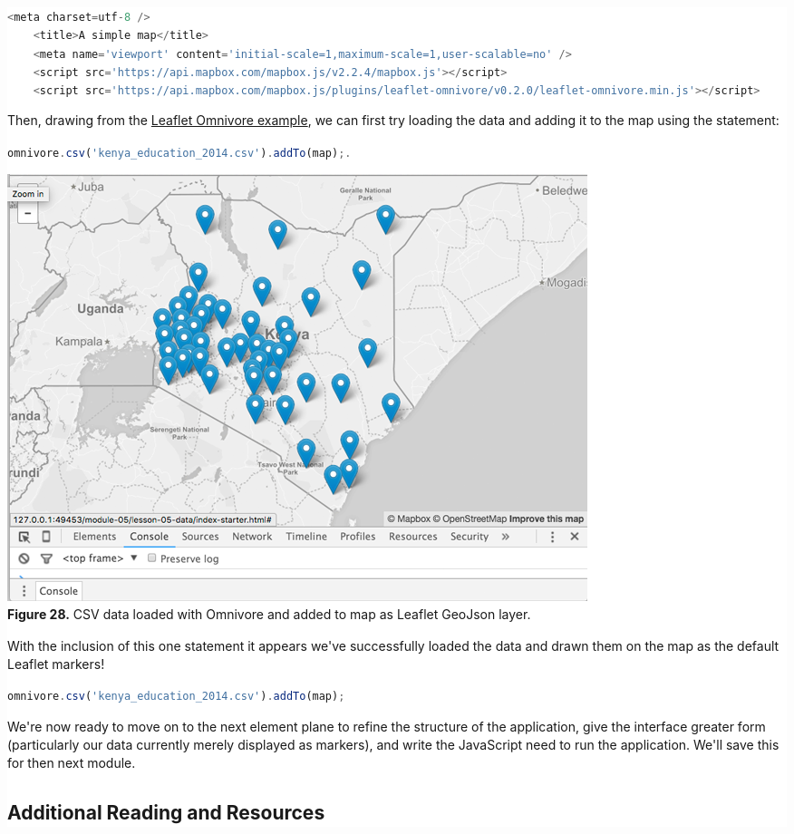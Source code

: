 ```javascript
<meta charset=utf-8 />
    <title>A simple map</title>
    <meta name='viewport' content='initial-scale=1,maximum-scale=1,user-scalable=no' />
    <script src='https://api.mapbox.com/mapbox.js/v2.2.4/mapbox.js'></script>
    <script src='https://api.mapbox.com/mapbox.js/plugins/leaflet-omnivore/v0.2.0/leaflet-omnivore.min.js'></script>
```

Then, drawing from the [Leaflet Omnivore example](https://www.mapbox.com/mapbox.js/example/v1.0.0/markers-from-csv/), we can first try loading the data and adding it to the map using the statement:

```javascript
omnivore.csv('kenya_education_2014.csv').addTo(map);.
```

![CSV data loaded with Omnivore and added to map as Leaflet GeoJson layer](lesson-04-graphics/data-loaded-markers.png)  
**Figure 28.** CSV data loaded with Omnivore and added to map as Leaflet GeoJson layer.

With the inclusion of this one statement it appears we've successfully loaded the data and drawn them on the map as the default Leaflet markers! 

```javascript
omnivore.csv('kenya_education_2014.csv').addTo(map);
```
We're now ready to move on to the next element plane to refine the structure of the application, give the interface greater form (particularly our data currently merely displayed as markers), and write the JavaScript need to run the application. We'll save this for then next module.

## Additional Reading and Resources

